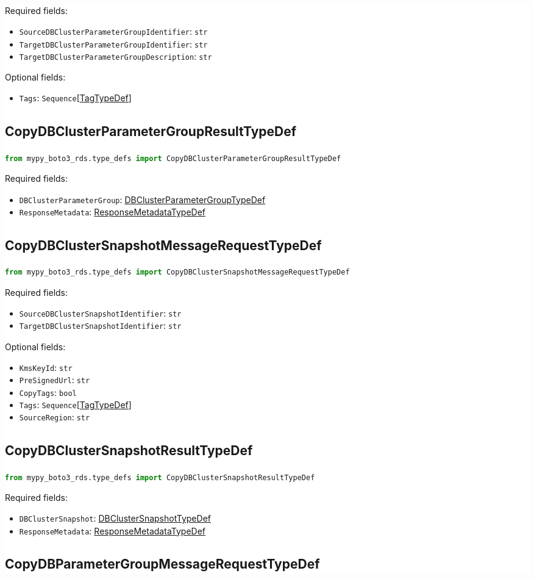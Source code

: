 Required fields:

- `SourceDBClusterParameterGroupIdentifier`: `str`
- `TargetDBClusterParameterGroupIdentifier`: `str`
- `TargetDBClusterParameterGroupDescription`: `str`

Optional fields:

- `Tags`: `Sequence`\[[TagTypeDef](./type_defs.md#tagtypedef)\]

## CopyDBClusterParameterGroupResultTypeDef

```python
from mypy_boto3_rds.type_defs import CopyDBClusterParameterGroupResultTypeDef
```

Required fields:

- `DBClusterParameterGroup`:
  [DBClusterParameterGroupTypeDef](./type_defs.md#dbclusterparametergrouptypedef)
- `ResponseMetadata`:
  [ResponseMetadataTypeDef](./type_defs.md#responsemetadatatypedef)

## CopyDBClusterSnapshotMessageRequestTypeDef

```python
from mypy_boto3_rds.type_defs import CopyDBClusterSnapshotMessageRequestTypeDef
```

Required fields:

- `SourceDBClusterSnapshotIdentifier`: `str`
- `TargetDBClusterSnapshotIdentifier`: `str`

Optional fields:

- `KmsKeyId`: `str`
- `PreSignedUrl`: `str`
- `CopyTags`: `bool`
- `Tags`: `Sequence`\[[TagTypeDef](./type_defs.md#tagtypedef)\]
- `SourceRegion`: `str`

## CopyDBClusterSnapshotResultTypeDef

```python
from mypy_boto3_rds.type_defs import CopyDBClusterSnapshotResultTypeDef
```

Required fields:

- `DBClusterSnapshot`:
  [DBClusterSnapshotTypeDef](./type_defs.md#dbclustersnapshottypedef)
- `ResponseMetadata`:
  [ResponseMetadataTypeDef](./type_defs.md#responsemetadatatypedef)

## CopyDBParameterGroupMessageRequestTypeDef
